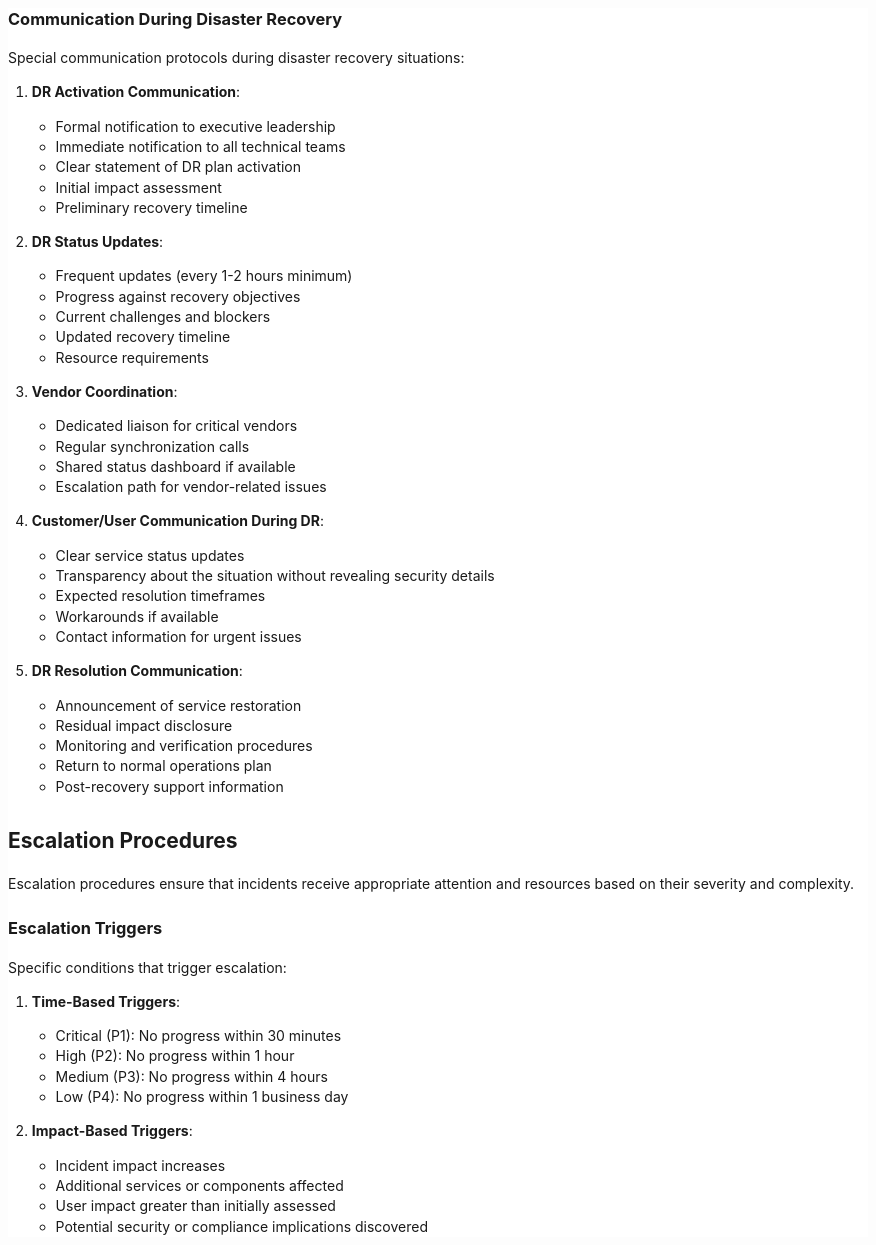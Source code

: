 ### Communication During Disaster Recovery

Special communication protocols during disaster recovery situations:

1. **DR Activation Communication**:
   - Formal notification to executive leadership
   - Immediate notification to all technical teams
   - Clear statement of DR plan activation
   - Initial impact assessment
   - Preliminary recovery timeline

2. **DR Status Updates**:
   - Frequent updates (every 1-2 hours minimum)
   - Progress against recovery objectives
   - Current challenges and blockers
   - Updated recovery timeline
   - Resource requirements

3. **Vendor Coordination**:
   - Dedicated liaison for critical vendors
   - Regular synchronization calls
   - Shared status dashboard if available
   - Escalation path for vendor-related issues

4. **Customer/User Communication During DR**:
   - Clear service status updates
   - Transparency about the situation without revealing security details
   - Expected resolution timeframes
   - Workarounds if available
   - Contact information for urgent issues

5. **DR Resolution Communication**:
   - Announcement of service restoration
   - Residual impact disclosure
   - Monitoring and verification procedures
   - Return to normal operations plan
   - Post-recovery support information

## Escalation Procedures

Escalation procedures ensure that incidents receive appropriate attention and resources based on their severity and complexity.

### Escalation Triggers

Specific conditions that trigger escalation:

1. **Time-Based Triggers**:
   - Critical (P1): No progress within 30 minutes
   - High (P2): No progress within 1 hour
   - Medium (P3): No progress within 4 hours
   - Low (P4): No progress within 1 business day

2. **Impact-Based Triggers**:
   - Incident impact increases
   - Additional services or components affected
   - User impact greater than initially assessed
   - Potential security or compliance implications discovered
